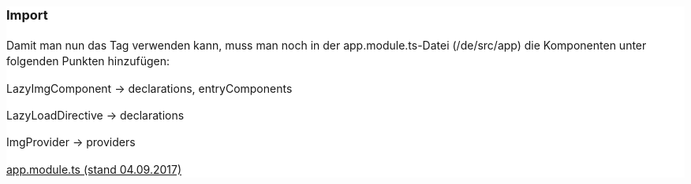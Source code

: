 

### Import
Damit man nun das Tag <lazy-img> verwenden kann, muss man noch in der app.module.ts-Datei (/de/src/app) die Komponenten unter folgenden Punkten hinzufügen:


LazyImgComponent  -> declarations, entryComponents


LazyLoadDirective  -> declarations


ImgProvider  -> providers


[app.module.ts (stand 04.09.2017)](https://github.com/D4rkMindz/login-app/blob/9e53ee7d6dc7f610be8d0c216cddf7c7d99527cd/src/app/app.module.ts)
